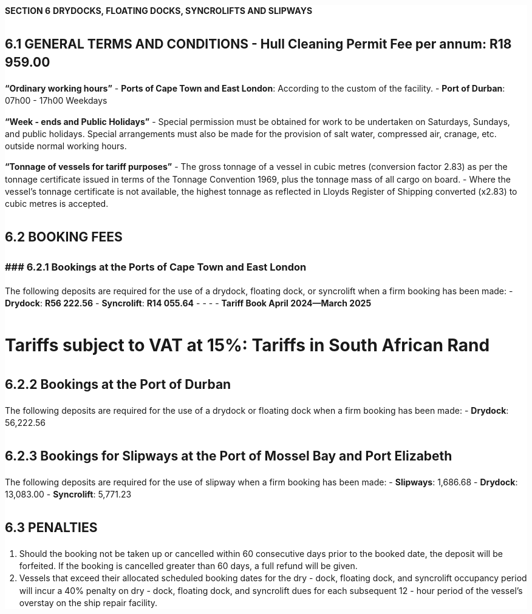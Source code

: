 **SECTION 6**
**DRYDOCKS, FLOATING DOCKS, SYNCROLIFTS AND SLIPWAYS**


## 6.1 GENERAL TERMS AND CONDITIONS - **Hull Cleaning Permit Fee per annum**: **R18 959.00**

**“Ordinary working hours”** - **Ports of Cape Town and East London**: According to the custom of the facility. - **Port of Durban**: 07h00 - 17h00 Weekdays

**“Week - ends and Public Holidays”** - Special permission must be obtained for work to be undertaken on Saturdays, Sundays, and public holidays. Special arrangements must also be made for the provision of salt water, compressed air, cranage, etc. outside normal working hours.

**“Tonnage of vessels for tariff purposes”** - The gross tonnage of a vessel in cubic metres (conversion factor 2.83) as per the tonnage certificate issued in terms of the Tonnage Convention 1969, plus the tonnage mass of all cargo on board. - Where the vessel’s tonnage certificate is not available, the highest tonnage as reflected in Lloyds Register of Shipping converted (x2.83) to cubic metres is accepted.


## 6.2 BOOKING FEES
### ### 6.2.1 Bookings at the Ports of Cape Town and East London
The following deposits are required for the use of a drydock, floating dock, or syncrolift when a firm booking has been made: - **Drydock**: **R56 222.56** - **Syncrolift**: **R14 055.64** -  -  -  - **Tariff Book April 2024—March 2025**

# Tariffs subject to VAT at 15%: Tariffs in South African Rand


## 6.2.2 Bookings at the Port of Durban
The following deposits are required for the use of a drydock or floating dock when a firm booking has been made: - **Drydock**: 56,222.56


## 6.2.3 Bookings for Slipways at the Port of Mossel Bay and Port Elizabeth
The following deposits are required for the use of slipway when a firm booking has been made: - **Slipways**: 1,686.68 - **Drydock**: 13,083.00 - **Syncrolift**: 5,771.23


## 6.3 PENALTIES

1. Should the booking not be taken up or cancelled within 60 consecutive days prior to the booked date, the deposit will be forfeited. If the booking is cancelled greater than 60 days, a full refund will be given.
2. Vessels that exceed their allocated scheduled booking dates for the dry - dock, floating dock, and syncrolift occupancy period will incur a 40% penalty on dry - dock, floating dock, and syncrolift dues for each subsequent 12 - hour period of the vessel’s overstay on the ship repair facility.
